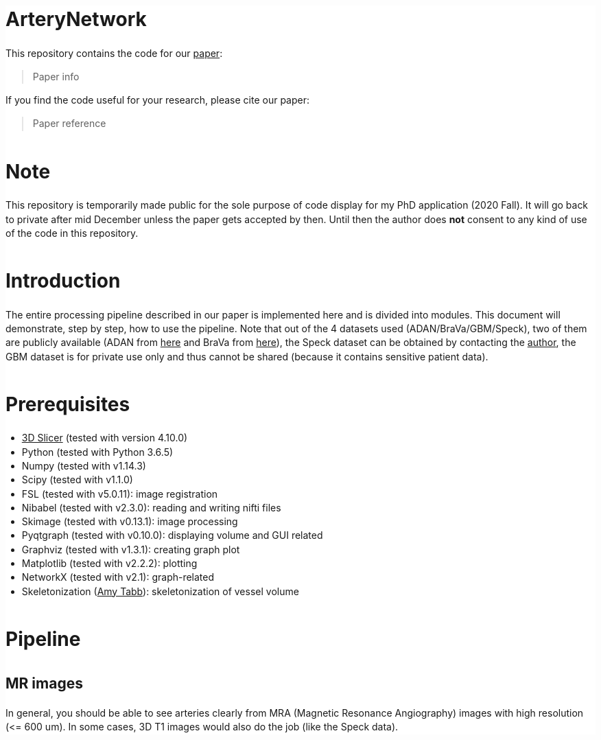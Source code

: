 # ArteryNetwork

This repository contains the code for our [paper](link):

> Paper info

If you find the code useful for your research, please cite our paper:

> Paper reference

# Note

This repository is temporarily made public for the sole purpose of code display for my PhD application (2020 Fall). It will go back to private after mid December unless the paper gets accepted by then. Until then the author does **not** consent to any kind of use of the code in this repository.

# Introduction

The entire processing pipeline described in our paper is implemented here and is divided into modules. This document will demonstrate, step by step, how to use the pipeline. Note that out of the 4 datasets used (ADAN/BraVa/GBM/Speck), two of them are publicly available (ADAN from [here](http://hemolab.lncc.br/adan-web/) and BraVa from [here](http://cng.gmu.edu/brava/home.php)), the Speck dataset can be obtained by contacting the [author](https://onlinelibrary.wiley.com/doi/full/10.1002/mrm.27033), the GBM dataset is for private use only and thus cannot be shared (because it contains sensitive patient data).

# Prerequisites
* [3D Slicer](https://download.slicer.org/) (tested with version 4.10.0)
* Python (tested with Python 3.6.5)
* Numpy (tested with v1.14.3)
* Scipy (tested with v1.1.0)
* FSL (tested with v5.0.11): image registration
* Nibabel (tested with v2.3.0): reading and writing nifti files
* Skimage (tested with v0.13.1): image processing
* Pyqtgraph (tested with v0.10.0): displaying volume and GUI related
* Graphviz (tested with v1.3.1): creating graph plot
* Matplotlib (tested with v2.2.2): plotting
* NetworkX (tested with v2.1): graph-related
* Skeletonization ([Amy Tabb](https://data.nal.usda.gov/dataset/code-fast-and-robust-curve-skeletonization-real-world-elongated-objects)): skeletonization of vessel volume


# Pipeline

## MR images

In general, you should be able to see arteries clearly from MRA (Magnetic Resonance Angiography) images with high resolution (<= 600 um). In some cases, 3D T1 images would also do the job (like the Speck data).
